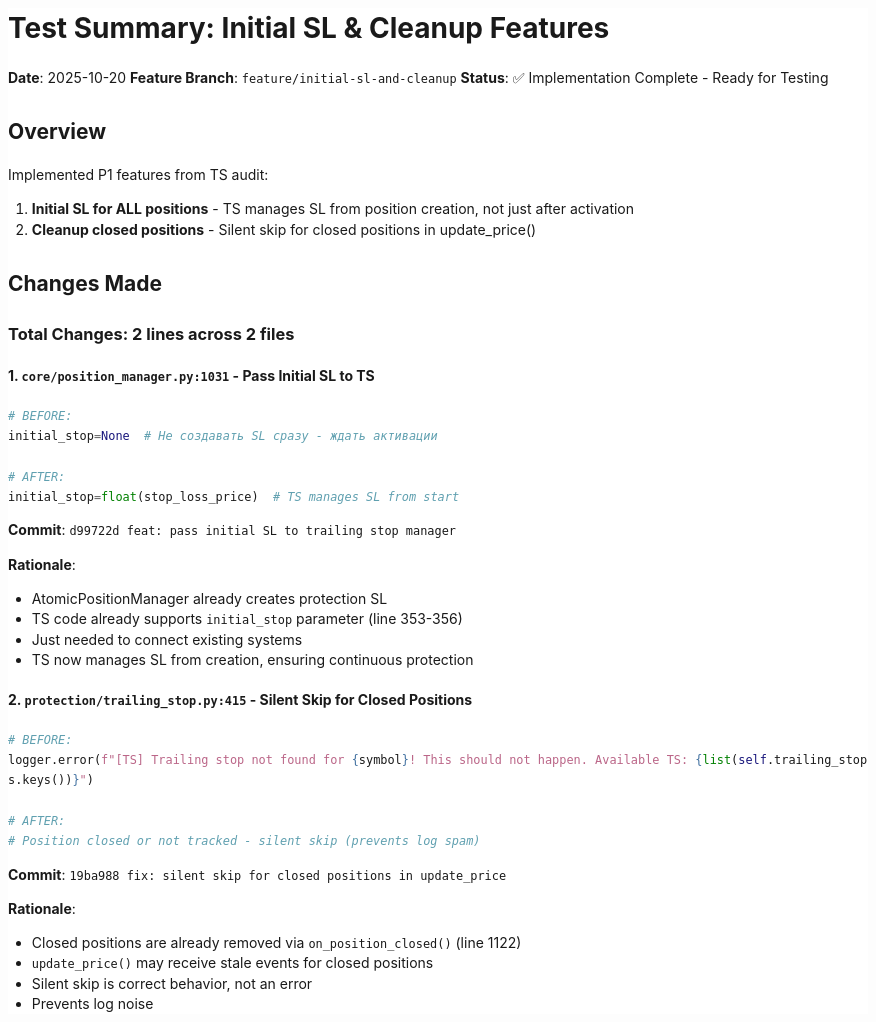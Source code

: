 # Test Summary: Initial SL & Cleanup Features

**Date**: 2025-10-20
**Feature Branch**: `feature/initial-sl-and-cleanup`
**Status**: ✅ Implementation Complete - Ready for Testing

## Overview

Implemented P1 features from TS audit:
1. **Initial SL for ALL positions** - TS manages SL from position creation, not just after activation
2. **Cleanup closed positions** - Silent skip for closed positions in update_price()

## Changes Made

### Total Changes: 2 lines across 2 files

#### 1. `core/position_manager.py:1031` - Pass Initial SL to TS
```python
# BEFORE:
initial_stop=None  # Не создавать SL сразу - ждать активации

# AFTER:
initial_stop=float(stop_loss_price)  # TS manages SL from start
```

**Commit**: `d99722d feat: pass initial SL to trailing stop manager`

**Rationale**:
- AtomicPositionManager already creates protection SL
- TS code already supports `initial_stop` parameter (line 353-356)
- Just needed to connect existing systems
- TS now manages SL from creation, ensuring continuous protection

#### 2. `protection/trailing_stop.py:415` - Silent Skip for Closed Positions
```python
# BEFORE:
logger.error(f"[TS] Trailing stop not found for {symbol}! This should not happen. Available TS: {list(self.trailing_stops.keys())}")

# AFTER:
# Position closed or not tracked - silent skip (prevents log spam)
```

**Commit**: `19ba988 fix: silent skip for closed positions in update_price`

**Rationale**:
- Closed positions are already removed via `on_position_closed()` (line 1122)
- `update_price()` may receive stale events for closed positions
- Silent skip is correct behavior, not an error
- Prevents log noise
